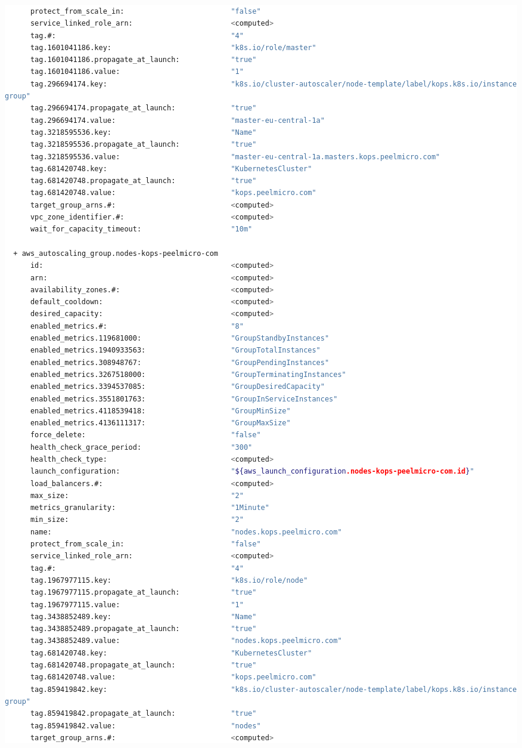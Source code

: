 ```bash
      protect_from_scale_in:                         "false"
      service_linked_role_arn:                       <computed>
      tag.#:                                         "4"
      tag.1601041186.key:                            "k8s.io/role/master"
      tag.1601041186.propagate_at_launch:            "true"
      tag.1601041186.value:                          "1"
      tag.296694174.key:                             "k8s.io/cluster-autoscaler/node-template/label/kops.k8s.io/instancegroup"
      tag.296694174.propagate_at_launch:             "true"
      tag.296694174.value:                           "master-eu-central-1a"
      tag.3218595536.key:                            "Name"
      tag.3218595536.propagate_at_launch:            "true"
      tag.3218595536.value:                          "master-eu-central-1a.masters.kops.peelmicro.com"
      tag.681420748.key:                             "KubernetesCluster"
      tag.681420748.propagate_at_launch:             "true"
      tag.681420748.value:                           "kops.peelmicro.com"
      target_group_arns.#:                           <computed>
      vpc_zone_identifier.#:                         <computed>
      wait_for_capacity_timeout:                     "10m"

  + aws_autoscaling_group.nodes-kops-peelmicro-com
      id:                                            <computed>
      arn:                                           <computed>
      availability_zones.#:                          <computed>
      default_cooldown:                              <computed>
      desired_capacity:                              <computed>
      enabled_metrics.#:                             "8"
      enabled_metrics.119681000:                     "GroupStandbyInstances"
      enabled_metrics.1940933563:                    "GroupTotalInstances"
      enabled_metrics.308948767:                     "GroupPendingInstances"
      enabled_metrics.3267518000:                    "GroupTerminatingInstances"
      enabled_metrics.3394537085:                    "GroupDesiredCapacity"
      enabled_metrics.3551801763:                    "GroupInServiceInstances"
      enabled_metrics.4118539418:                    "GroupMinSize"
      enabled_metrics.4136111317:                    "GroupMaxSize"
      force_delete:                                  "false"
      health_check_grace_period:                     "300"
      health_check_type:                             <computed>
      launch_configuration:                          "${aws_launch_configuration.nodes-kops-peelmicro-com.id}"
      load_balancers.#:                              <computed>
      max_size:                                      "2"
      metrics_granularity:                           "1Minute"
      min_size:                                      "2"
      name:                                          "nodes.kops.peelmicro.com"
      protect_from_scale_in:                         "false"
      service_linked_role_arn:                       <computed>
      tag.#:                                         "4"
      tag.1967977115.key:                            "k8s.io/role/node"
      tag.1967977115.propagate_at_launch:            "true"
      tag.1967977115.value:                          "1"
      tag.3438852489.key:                            "Name"
      tag.3438852489.propagate_at_launch:            "true"
      tag.3438852489.value:                          "nodes.kops.peelmicro.com"
      tag.681420748.key:                             "KubernetesCluster"
      tag.681420748.propagate_at_launch:             "true"
      tag.681420748.value:                           "kops.peelmicro.com"
      tag.859419842.key:                             "k8s.io/cluster-autoscaler/node-template/label/kops.k8s.io/instancegroup"
      tag.859419842.propagate_at_launch:             "true"
      tag.859419842.value:                           "nodes"
      target_group_arns.#:                           <computed>
```